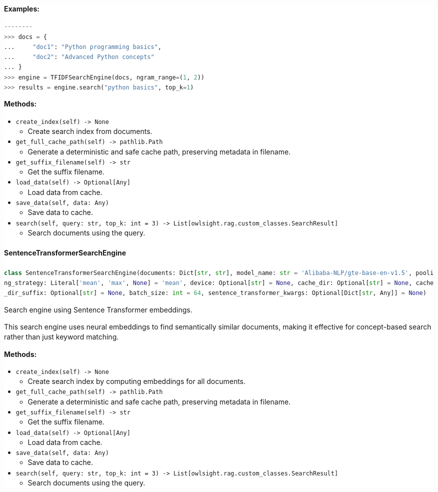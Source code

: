 **Examples:**

```python
--------
>>> docs = {
...     "doc1": "Python programming basics",
...     "doc2": "Advanced Python concepts"
... }
>>> engine = TFIDFSearchEngine(docs, ngram_range=(1, 2))
>>> results = engine.search("python basics", top_k=1)
```

**Methods:**

- `create_index(self) -> None`
  - Create search index from documents.
- `get_full_cache_path(self) -> pathlib.Path`
  - Generate a deterministic and safe cache path, preserving metadata in filename.
- `get_suffix_filename(self) -> str`
  - Get the suffix filename.
- `load_data(self) -> Optional[Any]`
  - Load data from cache.
- `save_data(self, data: Any)`
  - Save data to cache.
- `search(self, query: str, top_k: int = 3) -> List[owlsight.rag.custom_classes.SearchResult]`
  - Search documents using the query.

#### SentenceTransformerSearchEngine

```python
class SentenceTransformerSearchEngine(documents: Dict[str, str], model_name: str = 'Alibaba-NLP/gte-base-en-v1.5', pooling_strategy: Literal['mean', 'max', None] = 'mean', device: Optional[str] = None, cache_dir: Optional[str] = None, cache_dir_suffix: Optional[str] = None, batch_size: int = 64, sentence_transformer_kwargs: Optional[Dict[str, Any]] = None)
```

Search engine using Sentence Transformer embeddings.

This search engine uses neural embeddings to find semantically similar documents,
making it effective for concept-based search rather than just keyword matching.

**Methods:**

- `create_index(self) -> None`
  - Create search index by computing embeddings for all documents.
- `get_full_cache_path(self) -> pathlib.Path`
  - Generate a deterministic and safe cache path, preserving metadata in filename.
- `get_suffix_filename(self) -> str`
  - Get the suffix filename.
- `load_data(self) -> Optional[Any]`
  - Load data from cache.
- `save_data(self, data: Any)`
  - Save data to cache.
- `search(self, query: str, top_k: int = 3) -> List[owlsight.rag.custom_classes.SearchResult]`
  - Search documents using the query.
